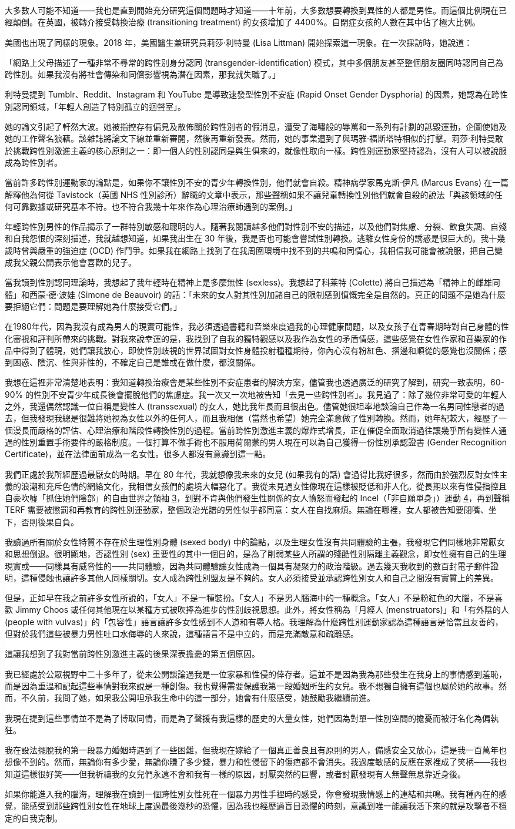 大多數人可能不知道——我也是直到開始充分研究這個問題時才知道——十年前，大多數想要轉換到異性的人都是男性。而這個比例現在已經顛倒。在英國，被轉介接受轉換治療 (transitioning treatment) 的女孩增加了 4400%。自閉症女孩的人數在其中佔了極大比例。

美國也出現了同樣的現象。2018 年，美國醫生兼研究員莉莎·利特曼 (Lisa Littman) 開始探索這一現象。在一次採訪時，她說道：

「網路上父母描述了一種非常不尋常的跨性別身分認同 (transgender-identification) 模式，其中多個朋友甚至整個朋友圈同時認同自己為跨性別。如果我沒有將社會傳染和同儕影響視為潛在因素，那我就失職了。」

利特曼提到 Tumblr、Reddit、Instagram 和 YouTube 是導致速發型性別不安症 (Rapid Onset Gender Dysphoria) 的因素，她認為在跨性別認同領域，「年輕人創造了特別孤立的迴聲室」。

她的論文引起了軒然大波。她被指控存有偏見及散佈關於跨性別者的假消息，遭受了海嘯般的辱罵和一系列有計劃的詆毀運動，企圖使她及她的工作聲名狼藉。該雜誌將論文下線並重新審閱，然後再重新發表。然而，她的事業遭到了與瑪雅·福斯塔特相似的打擊。莉莎·利特曼敢於挑戰跨性別激進主義的核心原則之一：即一個人的性別認同是與生俱來的，就像性取向一樣。跨性別運動家堅持認為，沒有人可以被說服成為跨性別者。

當前許多跨性別運動家的論點是，如果你不讓性別不安的青少年轉換性別，他們就會自殺。精神病學家馬克斯·伊凡 (Marcus Evans) 在一篇解釋他為何從 Tavistock（英國 NHS 性別診所）辭職的文章中表示，那些聲稱如果不讓兒童轉換性別他們就會自殺的說法「與該領域的任何可靠數據或研究基本不符。也不符合我幾十年來作為心理治療師遇到的案例。」

年輕跨性別男性的作品揭示了一群特別敏感和聰明的人。隨著我閱讀越多他們對性別不安的描述，以及他們對焦慮、分裂、飲食失調、自殘和自我怨恨的深刻描述，我就越想知道，如果我出生在 30 年後，我是否也可能會嘗試性別轉換。逃離女性身份的誘惑是很巨大的。我十幾歲時曾與嚴重的強迫症 (OCD) 作鬥爭。如果我在網路上找到了在我周圍環境中找不到的共鳴和同情心，我相信我可能會被說服，把自己變成我父親公開表示他會喜歡的兒子。

當我讀到性別認同理論時，我想起了我年輕時在精神上是多麼無性 (sexless)。我想起了科莱特 (Colette) 將自己描述為「精神上的雌雄同體」和西蒙·德·波娃 (Simone de Beauvoir) 的話：「未來的女人對其性別加諸自己的限制感到憤慨完全是自然的。真正的問題不是她為什麼要拒絕它們：問題是要理解她為什麼接受它們。」

在1980年代，因為我沒有成為男人的現實可能性，我必須透過書籍和音樂來度過我的心理健康問題，以及女孩子在青春期時對自己身體的性化審視和評判所帶來的挑戰。對我來說幸運的是，我找到了自我的獨特觀感以及我作為女性的矛盾情感，這些感覺在女性作家和音樂家的作品中得到了體現，她們讓我放心，即使性別歧視的世界試圖對女性身體投射種種期待，你內心沒有粉紅色、摺邊和順從的感覺也沒關係；感到困惑、陰沉、性與非性的，不確定自己是誰或在做什麼，都沒關係。

我想在這裡非常清楚地表明：我知道轉換治療會是某些性別不安症患者的解決方案，儘管我也透過廣泛的研究了解到，研究一致表明，60-90% 的性別不安青少年成長後會擺脫他們的焦慮症。我一次又一次地被告知「去見一些跨性別者」。我見過了：除了幾位非常可愛的年輕人之外，我還偶然認識一位自稱是變性人 (transsexual) 的女人，她比我年長而且很出色。儘管她很坦率地談論自己作為一名男同性戀者的過去，但我發現我總是很難將她視為女性以外的任何人，而且我相信（當然也希望）她完全滿意做了性別轉換。然而，她年紀較大，經歷了一個漫長而嚴格的評估、心理治療和階段性轉換性別的過程。當前跨性別激進主義的爆炸式增長，正在催促全面取消過往讓幾乎所有變性人通過的性別重置手術要件的嚴格制度。一個打算不做手術也不服用荷爾蒙的男人現在可以為自己獲得一份性別承認證書 (Gender Recognition Certificate)，並在法律面前成為一名女性。很多人都沒有意識到這一點。

我們正處於我所經歷過最厭女的時期。早在 80 年代，我就想像我未來的女兒 (如果我有的話) 會過得比我好很多，然而由於強烈反對女性主義的浪潮和充斥色情的網絡文化，我相信女孩們的處境大幅惡化了。我從未見過女性像現在這樣被貶低和非人化。從長期以來有性侵指控且自豪吹噓「抓住她們陰部」的自由世界之領袖 [3](#fn:3)，到對不肯與他們發生性關係的女人憤怒而發起的 Incel（「非自願單身」）運動 [4](#fn:4)，再到聲稱 TERF 需要被懲罰和再教育的跨性別運動家，整個政治光譜的男性似乎都同意：女人在自找麻煩。無論在哪裡，女人都被告知要閉嘴、坐下，否則後果自負。

我讀過所有關於女性特質不存在於生理性別身體 (sexed body) 中的論點，以及生理女性沒有共同體驗的主張，我發現它們同樣地非常厭女和思想倒退。很明顯地，否認性別 (sex) 重要性的其中一個目的，是為了削弱某些人所謂的殘酷性別隔離主義觀念，即女性擁有自己的生理現實或——同樣具有威脅性的——共同體驗，因為共同體驗讓女性成為一個具有凝聚力的政治階級。過去幾天我收到的數百封電子郵件證明，這種侵蝕也讓許多其他人同樣關切。女人成為跨性別盟友是不夠的。女人必須接受並承認跨性別女人和自己之間沒有實質上的差異。

但是，正如早在我之前許多女性所說的，「女人」不是一種裝扮。「女人」不是男人腦海中的一種概念。「女人」不是粉紅色的大腦，不是喜歡 Jimmy Choos 或任何其他現在以某種方式被吹捧為進步的性別歧視思想。此外，將女性稱為「月經人 (menstruators)」和「有外陰的人 (people with vulvas)」的「包容性」語言讓許多女性感到不人道和有辱人格。我理解為什麼跨性別運動家認為這種語言是恰當且友善的，但對於我們這些被暴力男性吐口水侮辱的人來說，這種語言不是中立的，而是充滿敵意和疏離感。

這讓我想到了我對當前跨性別激進主義的後果深表擔憂的第五個原因。

我已經處於公眾視野中二十多年了，從未公開談論過我是一位家暴和性侵的倖存者。這並不是因為我為那些發生在我身上的事情感到羞恥，而是因為重溫和記起這些事情對我來說是一種創傷。我也覺得需要保護我第一段婚姻所生的女兒。我不想獨自擁有這個也屬於她的故事。然而，不久前，我問了她，如果我公開坦承我生命中的這一部分，她會有什麼感受，她鼓勵我繼續前進。

我現在提到這些事情並不是為了博取同情，而是為了聲援有我這樣的歷史的大量女性，她們因為對單一性別空間的擔憂而被汙名化為偏執狂。

我在設法擺脫我的第一段暴力婚姻時遇到了一些困難，但我現在嫁給了一個真正善良且有原則的男人，備感安全又放心，這是我一百萬年也想像不到的。然而，無論你有多少愛，無論你賺了多少錢，暴力和性侵留下的傷疤都不會消失。我過度敏感的反應在家裡成了笑柄——我也知道這樣很好笑——但我祈禱我的女兒們永遠不會和我有一樣的原因，討厭突然的巨響，或者討厭發現有人無聲無息靠近身後。

如果你能進入我的腦海，理解我在讀到一個跨性別女性死在一個暴力男性手裡時的感受，你會發現我情感上的連結和共鳴。我有種內在的感覺，能感受到那些跨性別女性在地球上度過最後幾秒的恐懼，因為我也經歷過盲目恐懼的時刻，意識到唯一能讓我活下來的就是攻擊者不穩定的自我克制。
